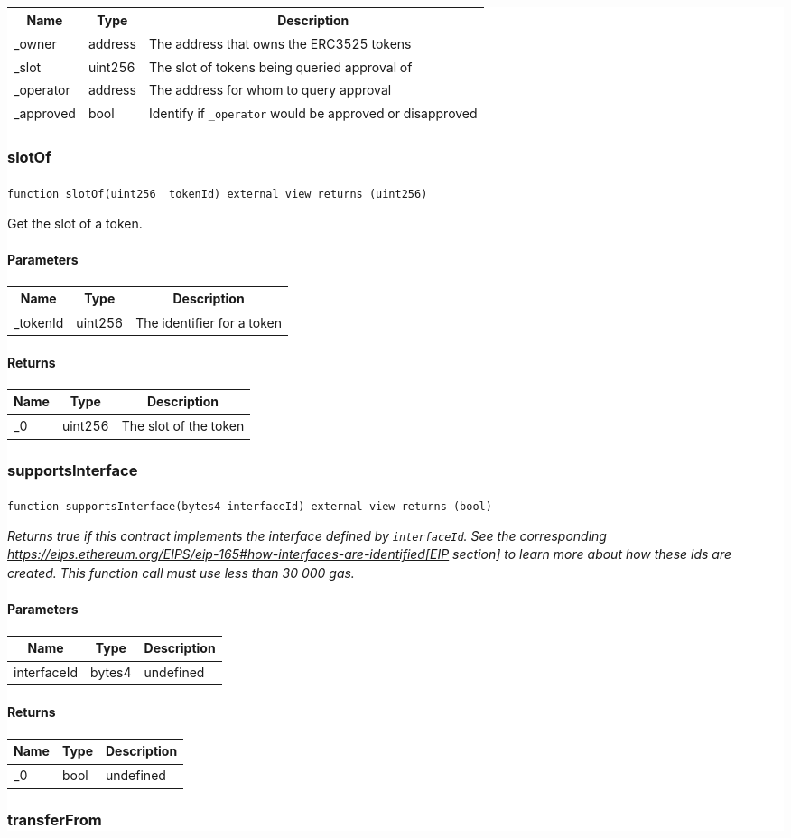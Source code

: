 | Name       | Type    | Description                                              |
| ---------- | ------- | -------------------------------------------------------- |
| \_owner    | address | The address that owns the ERC3525 tokens                 |
| \_slot     | uint256 | The slot of tokens being queried approval of             |
| \_operator | address | The address for whom to query approval                   |
| \_approved | bool    | Identify if `_operator` would be approved or disapproved |

### slotOf

```solidity
function slotOf(uint256 _tokenId) external view returns (uint256)
```

Get the slot of a token.

#### Parameters

| Name      | Type    | Description                |
| --------- | ------- | -------------------------- |
| \_tokenId | uint256 | The identifier for a token |

#### Returns

| Name | Type    | Description           |
| ---- | ------- | --------------------- |
| \_0  | uint256 | The slot of the token |

### supportsInterface

```solidity
function supportsInterface(bytes4 interfaceId) external view returns (bool)
```

_Returns true if this contract implements the interface defined by `interfaceId`. See the corresponding https://eips.ethereum.org/EIPS/eip-165#how-interfaces-are-identified[EIP section] to learn more about how these ids are created. This function call must use less than 30 000 gas._

#### Parameters

| Name        | Type   | Description |
| ----------- | ------ | ----------- |
| interfaceId | bytes4 | undefined   |

#### Returns

| Name | Type | Description |
| ---- | ---- | ----------- |
| \_0  | bool | undefined   |

### transferFrom
